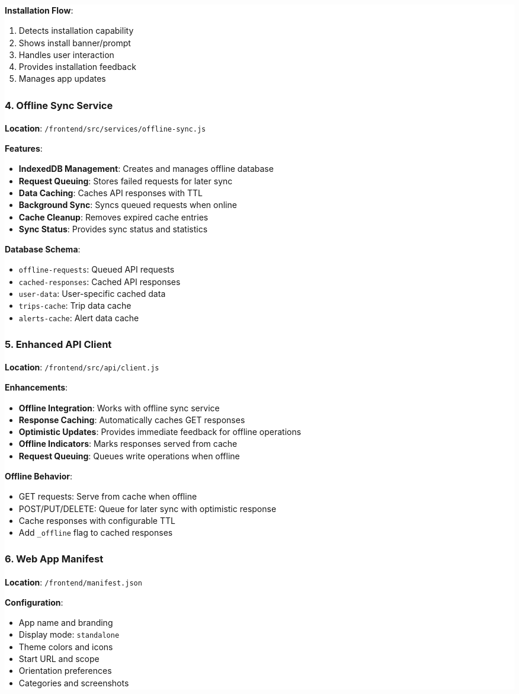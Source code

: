 **Installation Flow**:
1. Detects installation capability
2. Shows install banner/prompt
3. Handles user interaction
4. Provides installation feedback
5. Manages app updates

### 4. Offline Sync Service

**Location**: `/frontend/src/services/offline-sync.js`

**Features**:
- **IndexedDB Management**: Creates and manages offline database
- **Request Queuing**: Stores failed requests for later sync
- **Data Caching**: Caches API responses with TTL
- **Background Sync**: Syncs queued requests when online
- **Cache Cleanup**: Removes expired cache entries
- **Sync Status**: Provides sync status and statistics

**Database Schema**:
- `offline-requests`: Queued API requests
- `cached-responses`: Cached API responses
- `user-data`: User-specific cached data
- `trips-cache`: Trip data cache
- `alerts-cache`: Alert data cache

### 5. Enhanced API Client

**Location**: `/frontend/src/api/client.js`

**Enhancements**:
- **Offline Integration**: Works with offline sync service
- **Response Caching**: Automatically caches GET responses
- **Optimistic Updates**: Provides immediate feedback for offline operations
- **Offline Indicators**: Marks responses served from cache
- **Request Queuing**: Queues write operations when offline

**Offline Behavior**:
- GET requests: Serve from cache when offline
- POST/PUT/DELETE: Queue for later sync with optimistic response
- Cache responses with configurable TTL
- Add `_offline` flag to cached responses

### 6. Web App Manifest

**Location**: `/frontend/manifest.json`

**Configuration**:
- App name and branding
- Display mode: `standalone`
- Theme colors and icons
- Start URL and scope
- Orientation preferences
- Categories and screenshots
